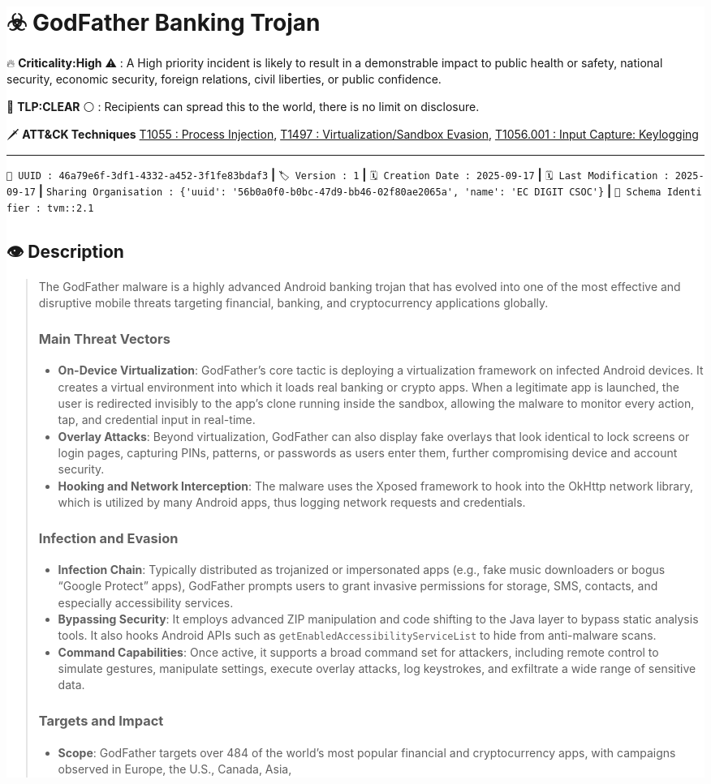

# ☣️ GodFather Banking Trojan

🔥 **Criticality:High** ⚠️ : A High priority incident is likely to result in a demonstrable impact to public health or safety, national security, economic security, foreign relations, civil liberties, or public confidence. 

🚦 **TLP:CLEAR** ⚪ : Recipients can spread this to the world, there is no limit on disclosure.


🗡️ **ATT&CK Techniques** [T1055 : Process Injection](https://attack.mitre.org/techniques/T1055 'Adversaries may inject code into processes in order to evade process-based defenses as well as possibly elevate privileges Process injection is a meth'), [T1497 : Virtualization/Sandbox Evasion](https://attack.mitre.org/techniques/T1497 'Adversaries may employ various means to detect and avoid virtualization and analysis environments This may include changing behaviors based on the res'), [T1056.001 : Input Capture: Keylogging](https://attack.mitre.org/techniques/T1056/001 'Adversaries may log user keystrokes to intercept credentials as the user types them Keylogging is likely to be used to acquire credentials for new acc')



---

`🔑 UUID : 46a79e6f-3df1-4332-a452-3f1fe83bdaf3` **|** `🏷️ Version : 1` **|** `🗓️ Creation Date : 2025-09-17` **|** `🗓️ Last Modification : 2025-09-17` **|** `Sharing Organisation : {'uuid': '56b0a0f0-b0bc-47d9-bb46-02f80ae2065a', 'name': 'EC DIGIT CSOC'}` **|** `🧱 Schema Identifier : tvm::2.1`


## 👁️ Description

> The GodFather malware is a highly advanced Android banking trojan that has evolved 
> into one of the most effective and disruptive mobile threats targeting financial, 
> banking, and cryptocurrency applications globally.
> 
> ### Main Threat Vectors
> 
> - **On-Device Virtualization**: GodFather’s core tactic is deploying a virtualization 
> framework on infected Android devices. It creates a virtual environment into which 
> it loads real banking or crypto apps. When a legitimate app is launched, the user 
> is redirected invisibly to the app’s clone running inside the sandbox, allowing 
> the malware to monitor every action, tap, and credential input in real-time.
> - **Overlay Attacks**: Beyond virtualization, GodFather can also display fake overlays 
> that look identical to lock screens or login pages, capturing PINs, patterns, or 
> passwords as users enter them, further compromising device and account security.
> - **Hooking and Network Interception**: The malware uses the Xposed framework to 
> hook into the OkHttp network library, which is utilized by many Android apps, thus 
> logging network requests and credentials.
> 
> ### Infection and Evasion
> 
> - **Infection Chain**: Typically distributed as trojanized or impersonated apps 
> (e.g., fake music downloaders or bogus “Google Protect” apps), GodFather prompts 
> users to grant invasive permissions for storage, SMS, contacts, and especially accessibility 
> services.
> - **Bypassing Security**: It employs advanced ZIP manipulation and code shifting 
> to the Java layer to bypass static analysis tools. It also hooks Android APIs such 
> as `getEnabledAccessibilityServiceList` to hide from anti-malware scans.
> - **Command Capabilities**: Once active, it supports a broad command set for attackers, 
> including remote control to simulate gestures, manipulate settings, execute overlay 
> attacks, log keystrokes, and exfiltrate a wide range of sensitive data.
> 
> ### Targets and Impact
> 
> - **Scope**: GodFather targets over 484 of the world’s most popular financial and 
> cryptocurrency apps, with campaigns observed in Europe, the U.S., Canada, Asia, 